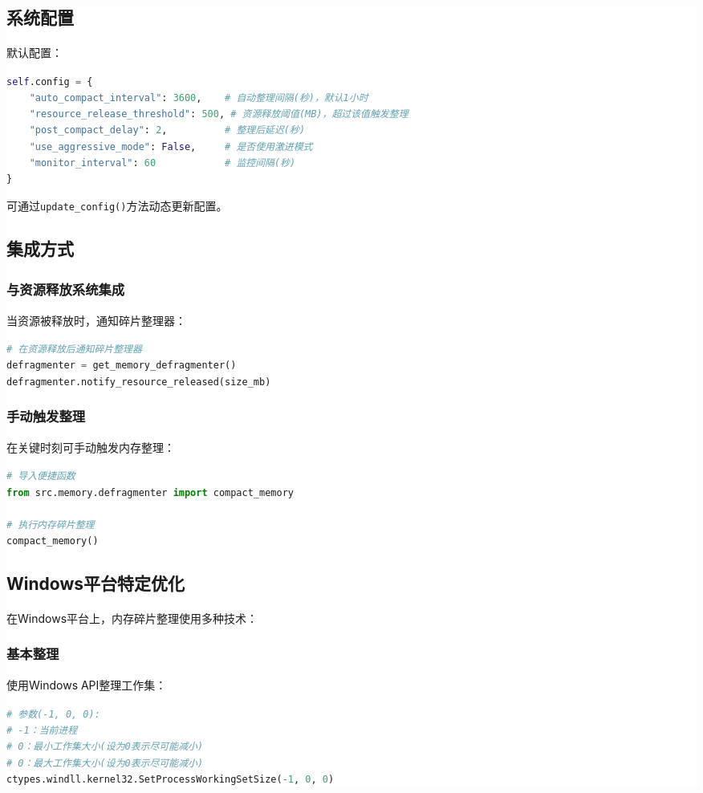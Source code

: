 ## 系统配置

默认配置：

```python
self.config = {
    "auto_compact_interval": 3600,    # 自动整理间隔(秒)，默认1小时
    "resource_release_threshold": 500, # 资源释放阈值(MB)，超过该值触发整理
    "post_compact_delay": 2,          # 整理后延迟(秒)
    "use_aggressive_mode": False,     # 是否使用激进模式
    "monitor_interval": 60            # 监控间隔(秒)
}
```

可通过`update_config()`方法动态更新配置。

## 集成方式

### 与资源释放系统集成

当资源被释放时，通知碎片整理器：

```python
# 在资源释放后通知碎片整理器
defragmenter = get_memory_defragmenter()
defragmenter.notify_resource_released(size_mb)
```

### 手动触发整理

在关键时刻可手动触发内存整理：

```python
# 导入便捷函数
from src.memory.defragmenter import compact_memory

# 执行内存碎片整理
compact_memory()
```

## Windows平台特定优化

在Windows平台上，内存碎片整理使用多种技术：

### 基本整理

使用Windows API整理工作集：

```python
# 参数(-1, 0, 0):
# -1：当前进程
# 0：最小工作集大小(设为0表示尽可能减小)
# 0：最大工作集大小(设为0表示尽可能减小)
ctypes.windll.kernel32.SetProcessWorkingSetSize(-1, 0, 0)
```
